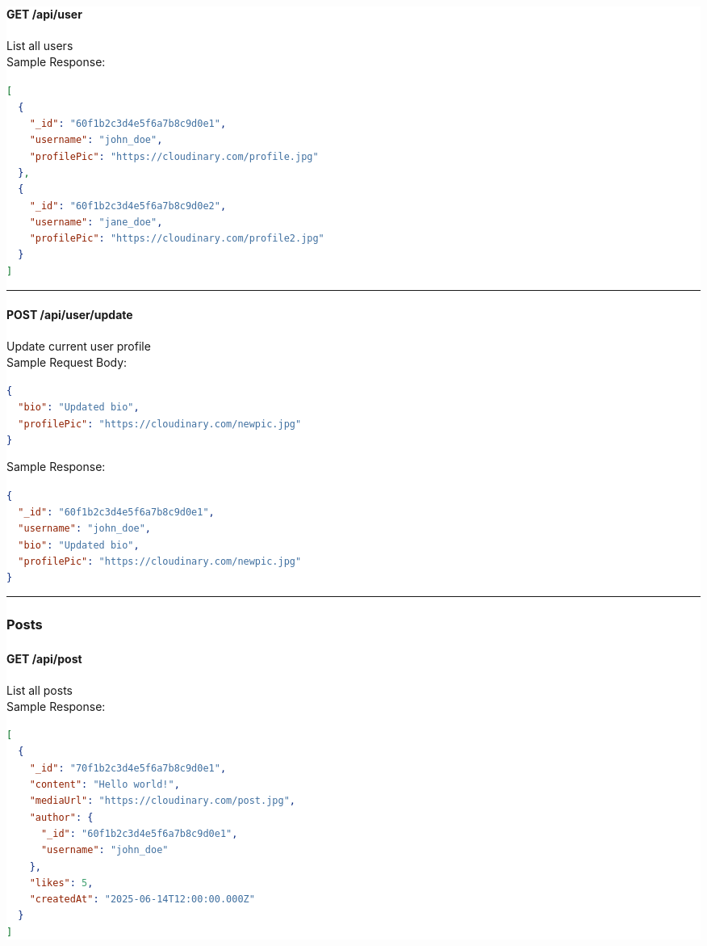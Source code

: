 #### **GET /api/user**

List all users  
Sample Response:

```json
[
  {
    "_id": "60f1b2c3d4e5f6a7b8c9d0e1",
    "username": "john_doe",
    "profilePic": "https://cloudinary.com/profile.jpg"
  },
  {
    "_id": "60f1b2c3d4e5f6a7b8c9d0e2",
    "username": "jane_doe",
    "profilePic": "https://cloudinary.com/profile2.jpg"
  }
]
```

---

#### **POST /api/user/update**

Update current user profile  
Sample Request Body:

```json
{
  "bio": "Updated bio",
  "profilePic": "https://cloudinary.com/newpic.jpg"
}
```

Sample Response:

```json
{
  "_id": "60f1b2c3d4e5f6a7b8c9d0e1",
  "username": "john_doe",
  "bio": "Updated bio",
  "profilePic": "https://cloudinary.com/newpic.jpg"
}
```

---

### **Posts**

#### **GET /api/post**

List all posts  
Sample Response:

```json
[
  {
    "_id": "70f1b2c3d4e5f6a7b8c9d0e1",
    "content": "Hello world!",
    "mediaUrl": "https://cloudinary.com/post.jpg",
    "author": {
      "_id": "60f1b2c3d4e5f6a7b8c9d0e1",
      "username": "john_doe"
    },
    "likes": 5,
    "createdAt": "2025-06-14T12:00:00.000Z"
  }
]
```